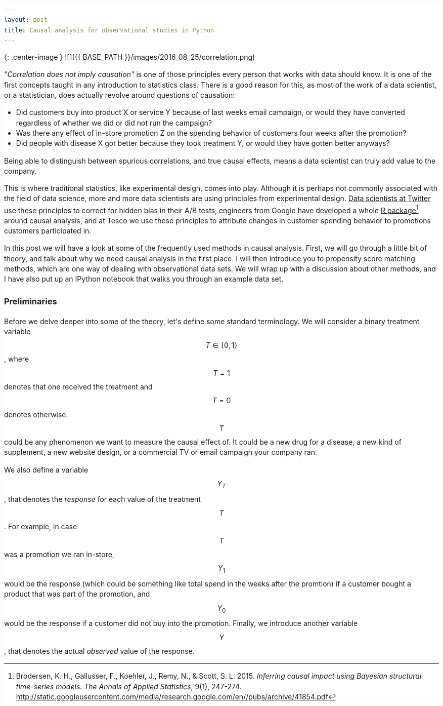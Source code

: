 ```yaml
---
layout: post
title: Causal analysis for observational studies in Python
---
```


{: .center-image }
![]({{ BASE_PATH }}/images/2016_08_25/correlation.png)

*"Correlation does not imply causation"* is one of those principles every person that works with data should know. It is one of the first concepts taught in any introduction to statistics class. There is a good reason for this, as most of the work of a data scientist, or a statistician, does actually revolve around questions of causation:

* Did customers buy into product X or service Y because of last weeks email campaign, or would they have converted regardless of whether we did or did not run the campaign?
* Was there any effect of in-store promotion Z on the spending behavior of customers four weeks after the promotion?
* Did people with disease X got better because they took treatment Y, or would they have gotten better anyways?

Being able to distinguish between spurious correlations, and true causal effects, means a data scientist can truly add value to the company.

This is where traditional statistics, like experimental design, comes into play. Although it is perhaps not commonly associated with the field of data science, more and more data scientists are using principles from experimental design. [Data scientists at Twitter](https://www.meetup.com/Data-Science-London/events/226696208/) use these principles to correct for hidden bias in their A/B tests, engineers from Google have developed a whole [R package](https://google.github.io/CausalImpact)[^1] around causal analysis, and at Tesco we use these principles to attribute changes in customer spending behavior to promotions customers participated in.

In this post we will have a look at some of the frequently used methods in causal analysis. First, we will go through a little bit of theory, and talk about why we need causal analysis in the first place. I will then introduce you to propensity score matching methods, which are one way of dealing with observational data sets. We will wrap up with a discussion about other methods, and I have also put up an IPython notebook that walks you through an example data set.



### Preliminaries

Before we delve deeper into some of the theory, let's define some standard terminology. We will consider a binary treatment variable $$T \in \{0, 1\}$$, where $$T = 1$$ denotes that one received the treatment and $$T = 0$$ denotes otherwise. $$T$$ could be any phenomenon we want to measure the causal effect of. It could be a new drug for a disease, a new kind of supplement, a new website design, or a commercial TV or email campaign your company ran.

We also define a variable $$Y_T$$, that denotes the *response* for each value of the treatment $$T$$. For example, in case $$T$$ was a promotion we ran in-store, $$Y_1$$ would be the response (which could be something like total spend in the weeks after the promtion) if a customer bought a product that was part of the promotion, and $$Y_0$$ would be the response if a customer did not buy into the promotion. Finally, we introduce another variable $$Y$$, that denotes the actual *observed* value of the response.


[^1]: Brodersen, K. H., Gallusser, F., Koehler, J., Remy, N., & Scott, S. L. 2015. *Inferring causal impact using Bayesian structural time-series models. The Annals of Applied Statistics*, 9(1), 247-274. http://static.googleusercontent.com/media/research.google.com/en//pubs/archive/41854.pdf
[^2]: Dehejia, Rajeev and Sadek Wahba. 1999. *Causal Effects in Non-Experimental Studies: Re-Evaluating the Evaluation of Training Programs*, Journal of the American Statistical Association 94 (448): 1053-1062. https://www.nber.org/~rdehejia/papers/dehejia_wahba_jasa.pdf
[^3]: Daniel E Ho, Kosuke Imai, Gary King, and Elizabeth A Stuart. 2011. *MatchIt: Nonparametric Preprocessing for Parametric Causal Inference*, Journal of Statistical Software, 8, 42. https://www.jstatsoft.org/article/view/v042i08/v42i08.pdf
[^4]: King, G. 2008. *Matching for Causal Inference Without Balance Checking*, Applied Statistics, 10, 1. https://gking.harvard.edu/files/gking/files/political_analysis-2011-iacus-pan_mpr013.pdf
[^5]: Heckman, J. 2013. *Sample selection bias as a specification error*. Applied Econometrics, 31(3), 129-137. http://faculty.smu.edu/millimet/classes/eco7321/papers/heckman02.pdf